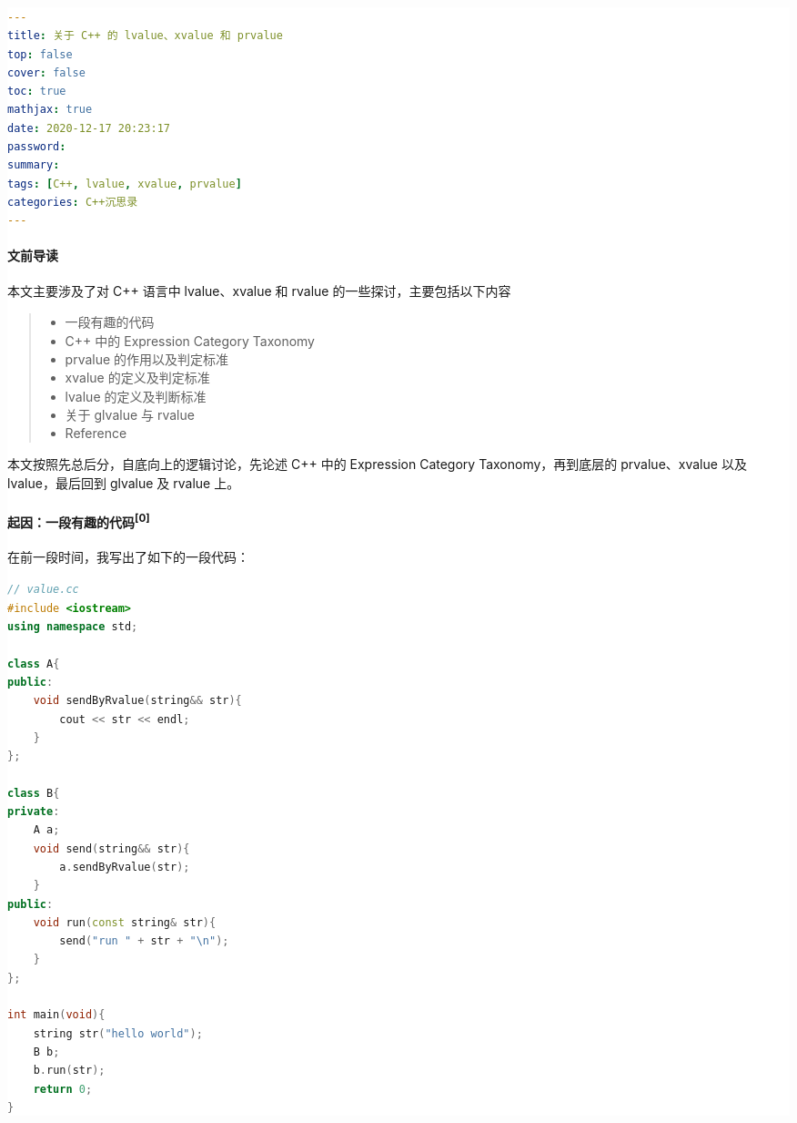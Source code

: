 ```yaml
---
title: 关于 C++ 的 lvalue、xvalue 和 prvalue
top: false
cover: false
toc: true
mathjax: true
date: 2020-12-17 20:23:17
password:
summary:
tags: [C++, lvalue, xvalue, prvalue]
categories: C++沉思录
---
```


#### 文前导读

本文主要涉及了对 C++ 语言中 lvalue、xvalue 和 rvalue 的一些探讨，主要包括以下内容

> * 一段有趣的代码
> * C++ 中的 Expression Category Taxonomy
> * prvalue 的作用以及判定标准
> * xvalue 的定义及判定标准
> * lvalue 的定义及判断标准
> * 关于 glvalue 与 rvalue
> * Reference

本文按照先总后分，自底向上的逻辑讨论，先论述 C++ 中的 Expression Category Taxonomy，再到底层的 prvalue、xvalue 以及 lvalue，最后回到 glvalue 及 rvalue 上。



#### 起因：一段有趣的代码<sup>[0]</sup>

在前一段时间，我写出了如下的一段代码：

```C++
// value.cc
#include <iostream>
using namespace std;

class A{
public:
    void sendByRvalue(string&& str){
        cout << str << endl;
    }
};

class B{
private:
    A a;
    void send(string&& str){
        a.sendByRvalue(str);
    }
public:
    void run(const string& str){
        send("run " + str + "\n");
    } 
}; 

int main(void){
    string str("hello world");
    B b;
    b.run(str);
    return 0;
}
```